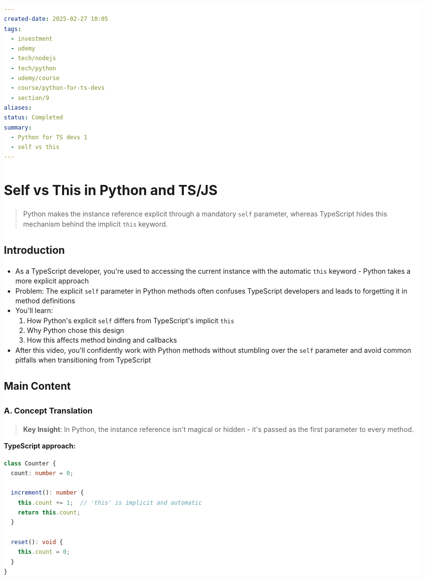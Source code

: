 ```yaml
---
created-date: 2025-02-27 10:05
tags:
  - investment
  - udemy
  - tech/nodejs
  - tech/python
  - udemy/course
  - course/python-for-ts-devs
  - section/9
aliases: 
status: Completed
summary:
  - Python for TS devs 1
  - self vs this
---
```



# Self vs This in Python and TS/JS

> Python makes the instance reference explicit through a mandatory `self` parameter, whereas TypeScript hides this mechanism behind the implicit `this` keyword.

## Introduction

- As a TypeScript developer, you're used to accessing the current instance with the automatic `this` keyword - Python takes a more explicit approach
- Problem: The explicit `self` parameter in Python methods often confuses TypeScript developers and leads to forgetting it in method definitions
- You'll learn: 
	1) How Python's explicit `self` differs from TypeScript's implicit `this`
	2) Why Python chose this design
	3) How this affects method binding and callbacks
- After this video, you'll confidently work with Python methods without stumbling over the `self` parameter and avoid common pitfalls when transitioning from TypeScript

## Main Content

### A. Concept Translation

> **Key Insight**: In Python, the instance reference isn't magical or hidden - it's passed as the first parameter to every method.

**TypeScript approach:**

```typescript
class Counter {
  count: number = 0;
  
  increment(): number {
    this.count += 1;  // 'this' is implicit and automatic
    return this.count;
  }
  
  reset(): void {
    this.count = 0;
  }
}
```
